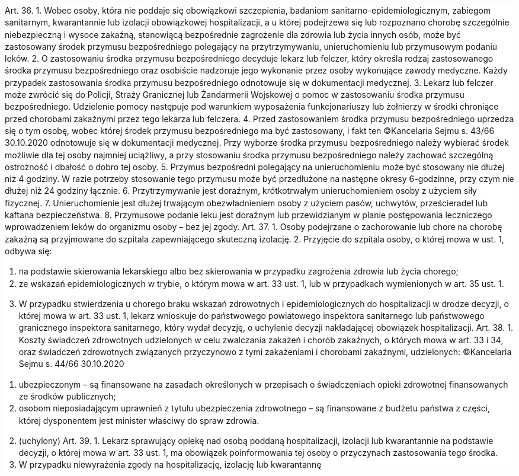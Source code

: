 Art. 36. 1. Wobec osoby, która nie poddaje się obowiązkowi szczepienia,
badaniom sanitarno-epidemiologicznym, zabiegom sanitarnym, kwarantannie lub
izolacji obowiązkowej hospitalizacji, a u której podejrzewa się lub rozpoznano
chorobę szczególnie niebezpieczną i wysoce zakaźną, stanowiącą bezpośrednie
zagrożenie dla zdrowia lub życia innych osób, może być zastosowany środek
przymusu bezpośredniego polegający na przytrzymywaniu, unieruchomieniu lub
przymusowym podaniu leków.
2. O zastosowaniu środka przymusu bezpośredniego decyduje lekarz lub felczer,
który określa rodzaj zastosowanego środka przymusu bezpośredniego oraz osobiście
nadzoruje jego wykonanie przez osoby wykonujące zawody medyczne. Każdy
przypadek zastosowania środka przymusu bezpośredniego odnotowuje się
w dokumentacji medycznej.
3. Lekarz lub felczer może zwrócić się do Policji, Straży Granicznej lub
Żandarmerii Wojskowej o pomoc w zastosowaniu środka przymusu bezpośredniego.
Udzielenie pomocy następuje pod warunkiem wyposażenia funkcjonariuszy lub
żołnierzy w środki chroniące przed chorobami zakaźnymi przez tego lekarza lub
felczera.
4. Przed zastosowaniem środka przymusu bezpośredniego uprzedza się o tym
osobę, wobec której środek przymusu bezpośredniego ma być zastosowany, i fakt ten
©Kancelaria Sejmu s. 43/66
30.10.2020
odnotowuje się w dokumentacji medycznej. Przy wyborze środka przymusu
bezpośredniego należy wybierać środek możliwie dla tej osoby najmniej uciążliwy,
a przy stosowaniu środka przymusu bezpośredniego należy zachować szczególną
ostrożność i dbałość o dobro tej osoby.
5. Przymus bezpośredni polegający na unieruchomieniu może być stosowany nie
dłużej niż 4 godziny. W razie potrzeby stosowanie tego przymusu może być
przedłużone na następne okresy 6-godzinne, przy czym nie dłużej niż 24 godziny
łącznie.
6. Przytrzymywanie jest doraźnym, krótkotrwałym unieruchomieniem osoby
z użyciem siły fizycznej.
7. Unieruchomienie jest dłużej trwającym obezwładnieniem osoby z użyciem
pasów, uchwytów, prześcieradeł lub kaftana bezpieczeństwa.
8. Przymusowe podanie leku jest doraźnym lub przewidzianym w planie
postępowania leczniczego wprowadzeniem leków do organizmu osoby – bez jej
zgody.
Art. 37. 1. Osoby podejrzane o zachorowanie lub chore na chorobę zakaźną są
przyjmowane do szpitala zapewniającego skuteczną izolację.
2. Przyjęcie do szpitala osoby, o której mowa w ust. 1, odbywa się:
1) na podstawie skierowania lekarskiego albo bez skierowania w przypadku
zagrożenia zdrowia lub życia chorego;
2) ze wskazań epidemiologicznych w trybie, o którym mowa w art. 33 ust. 1, lub
w przypadkach wymienionych w art. 35 ust. 1.
3. W przypadku stwierdzenia u chorego braku wskazań zdrowotnych
i epidemiologicznych do hospitalizacji w drodze decyzji, o której mowa w art. 33
ust. 1, lekarz wnioskuje do państwowego powiatowego inspektora sanitarnego lub
państwowego granicznego inspektora sanitarnego, który wydał decyzję, o uchylenie
decyzji nakładającej obowiązek hospitalizacji.
Art. 38. 1. Koszty świadczeń zdrowotnych udzielonych w celu zwalczania
zakażeń i chorób zakaźnych, o których mowa w art. 33 i 34, oraz świadczeń
zdrowotnych związanych przyczynowo z tymi zakażeniami i chorobami zakaźnymi,
udzielonych:
©Kancelaria Sejmu s. 44/66
30.10.2020
1) ubezpieczonym – są finansowane na zasadach określonych w przepisach
o świadczeniach opieki zdrowotnej finansowanych ze środków publicznych;
2) osobom nieposiadającym uprawnień z tytułu ubezpieczenia zdrowotnego – są
finansowane z budżetu państwa z części, której dysponentem jest minister
właściwy do spraw zdrowia.
2. (uchylony)
Art. 39. 1. Lekarz sprawujący opiekę nad osobą poddaną hospitalizacji, izolacji
lub kwarantannie na podstawie decyzji, o której mowa w art. 33 ust. 1, ma obowiązek
poinformowania tej osoby o przyczynach zastosowania tego środka.
2. W przypadku niewyrażenia zgody na hospitalizację, izolację lub kwarantannę